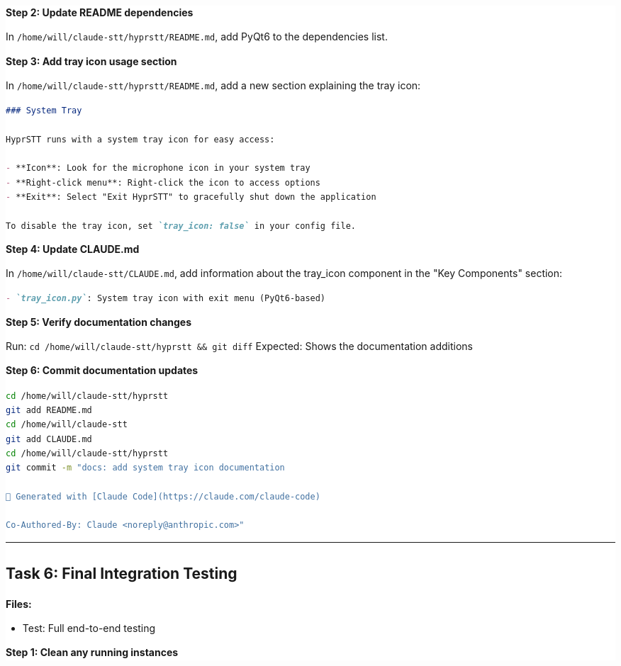**Step 2: Update README dependencies**

In `/home/will/claude-stt/hyprstt/README.md`, add PyQt6 to the dependencies list.

**Step 3: Add tray icon usage section**

In `/home/will/claude-stt/hyprstt/README.md`, add a new section explaining the tray icon:

```markdown
### System Tray

HyprSTT runs with a system tray icon for easy access:

- **Icon**: Look for the microphone icon in your system tray
- **Right-click menu**: Right-click the icon to access options
- **Exit**: Select "Exit HyprSTT" to gracefully shut down the application

To disable the tray icon, set `tray_icon: false` in your config file.
```

**Step 4: Update CLAUDE.md**

In `/home/will/claude-stt/CLAUDE.md`, add information about the tray_icon component in the "Key Components" section:

```markdown
- `tray_icon.py`: System tray icon with exit menu (PyQt6-based)
```

**Step 5: Verify documentation changes**

Run: `cd /home/will/claude-stt/hyprstt && git diff`
Expected: Shows the documentation additions

**Step 6: Commit documentation updates**

```bash
cd /home/will/claude-stt/hyprstt
git add README.md
cd /home/will/claude-stt
git add CLAUDE.md
cd /home/will/claude-stt/hyprstt
git commit -m "docs: add system tray icon documentation

🤖 Generated with [Claude Code](https://claude.com/claude-code)

Co-Authored-By: Claude <noreply@anthropic.com>"
```

---

## Task 6: Final Integration Testing

**Files:**
- Test: Full end-to-end testing

**Step 1: Clean any running instances**
